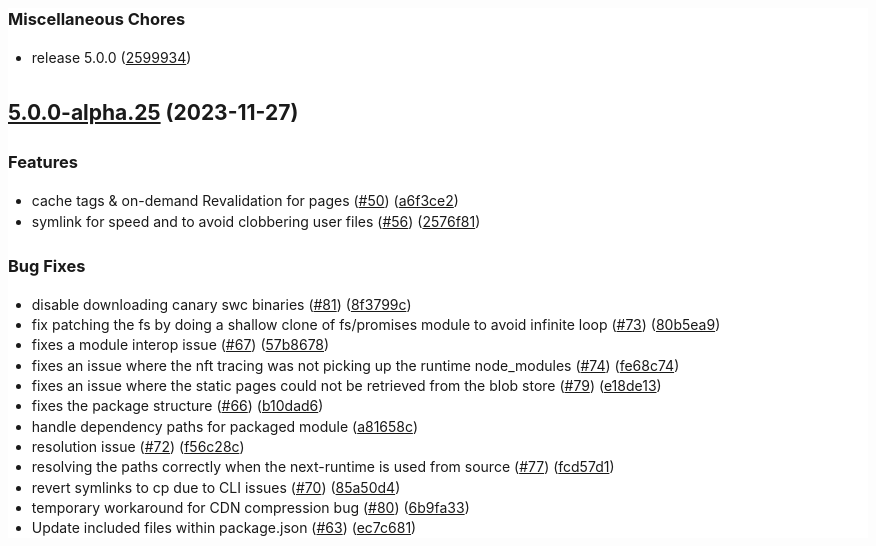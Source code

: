 ### Miscellaneous Chores

* release 5.0.0 ([2599934](https://github.com/netlify/next-runtime/commit/2599934dd0cd6125018992ddee95da390c56bf7f))

## [5.0.0-alpha.25](https://github.com/netlify/next-runtime/compare/v5.0.0-alpha.2...v5.0.0-alpha.25) (2023-11-27)

### Features

* cache tags & on-demand Revalidation for pages ([#50](https://github.com/netlify/next-runtime/issues/50)) ([a6f3ce2](https://github.com/netlify/next-runtime/commit/a6f3ce2652889fca5236c26b88d72932bf2315a6))
* symlink for speed and to avoid clobbering user files ([#56](https://github.com/netlify/next-runtime/issues/56)) ([2576f81](https://github.com/netlify/next-runtime/commit/2576f8108184bc982950627b7667de7f5a202718))

### Bug Fixes

* disable downloading canary swc binaries ([#81](https://github.com/netlify/next-runtime/issues/81)) ([8f3799c](https://github.com/netlify/next-runtime/commit/8f3799c2c534db9defb18ad82ae669781b289223))
* fix patching the fs by doing a shallow clone of fs/promises module to avoid infinite loop ([#73](https://github.com/netlify/next-runtime/issues/73)) ([80b5ea9](https://github.com/netlify/next-runtime/commit/80b5ea9d1f47d9bccb0eec421846e2e2ee3b0f7f))
* fixes a module interop issue ([#67](https://github.com/netlify/next-runtime/issues/67)) ([57b8678](https://github.com/netlify/next-runtime/commit/57b8678349dd6a3348837b8ac28dd04f659d9a7f))
* fixes an issue where the nft tracing was not picking up the runtime node_modules ([#74](https://github.com/netlify/next-runtime/issues/74)) ([fe68c74](https://github.com/netlify/next-runtime/commit/fe68c744e71aed11290ec636f0b41bb72e83f835))
* fixes an issue where the static pages could not be retrieved from the blob store ([#79](https://github.com/netlify/next-runtime/issues/79)) ([e18de13](https://github.com/netlify/next-runtime/commit/e18de1375ba4b60eaa562aed29a679764b25843e))
* fixes the package structure ([#66](https://github.com/netlify/next-runtime/issues/66)) ([b10dad6](https://github.com/netlify/next-runtime/commit/b10dad61c09179ba879f15ba0a2878564beb1054))
* handle dependency paths for packaged module ([a81658c](https://github.com/netlify/next-runtime/commit/a81658c75e4a5914c96dacba1fd6c0a557259e09))
* resolution issue ([#72](https://github.com/netlify/next-runtime/issues/72)) ([f56c28c](https://github.com/netlify/next-runtime/commit/f56c28c86b3d5f98240a9bd018251b3e900c1beb))
* resolving the paths correctly when the next-runtime is used from source ([#77](https://github.com/netlify/next-runtime/issues/77)) ([fcd57d1](https://github.com/netlify/next-runtime/commit/fcd57d1495034566763d769ab6576aed5307ec85))
* revert symlinks to cp due to CLI issues ([#70](https://github.com/netlify/next-runtime/issues/70)) ([85a50d4](https://github.com/netlify/next-runtime/commit/85a50d46cc87306642acefc677bc48bfafeb142d))
* temporary workaround for CDN compression bug ([#80](https://github.com/netlify/next-runtime/issues/80)) ([6b9fa33](https://github.com/netlify/next-runtime/commit/6b9fa3374fe3995f036560321a232a77ff4d858e))
* Update included files within package.json ([#63](https://github.com/netlify/next-runtime/issues/63)) ([ec7c681](https://github.com/netlify/next-runtime/commit/ec7c681c0d825ed38db80f8370fc86011db2ab2a))
